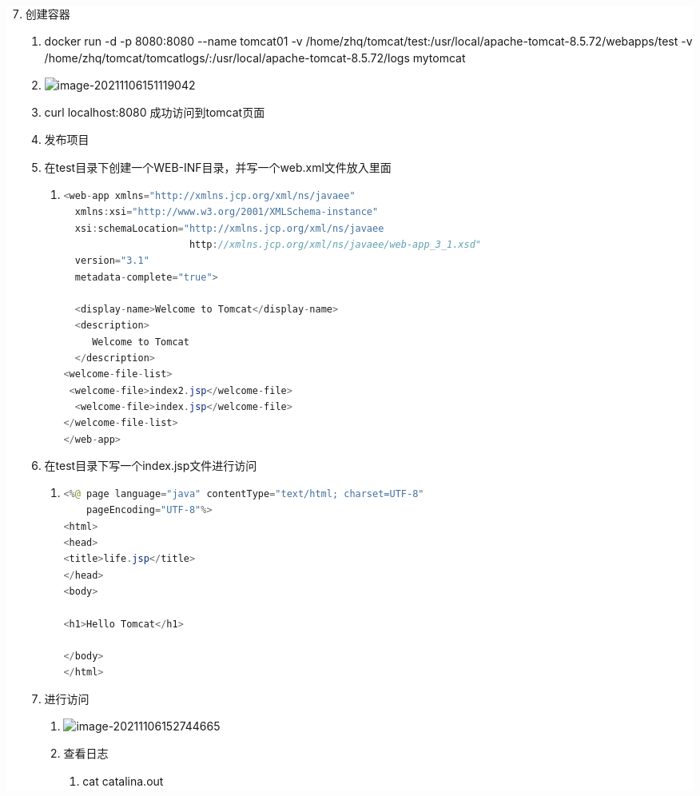7. 创建容器

   1. docker run -d -p 8080:8080 --name tomcat01 -v /home/zhq/tomcat/test:/usr/local/apache-tomcat-8.5.72/webapps/test -v /home/zhq/tomcat/tomcatlogs/:/usr/local/apache-tomcat-8.5.72/logs mytomcat
   2. ![image-20211106151119042](https://mynotepicbed.oss-cn-beijing.aliyuncs.com/img/image-20211106151119042.png)
   3. curl localhost:8080 成功访问到tomcat页面

   4. 发布项目

   5. 在test目录下创建一个WEB-INF目录，并写一个web.xml文件放入里面

      1. ```java
         <web-app xmlns="http://xmlns.jcp.org/xml/ns/javaee"
           xmlns:xsi="http://www.w3.org/2001/XMLSchema-instance"
           xsi:schemaLocation="http://xmlns.jcp.org/xml/ns/javaee
                               http://xmlns.jcp.org/xml/ns/javaee/web-app_3_1.xsd"
           version="3.1"
           metadata-complete="true">
         
           <display-name>Welcome to Tomcat</display-name>
           <description>
              Welcome to Tomcat
           </description>
         <welcome-file-list>
          <welcome-file>index2.jsp</welcome-file>
           <welcome-file>index.jsp</welcome-file>
         </welcome-file-list>
         </web-app>
         
         ```

   6. 在test目录下写一个index.jsp文件进行访问

      1. ```java
         <%@ page language="java" contentType="text/html; charset=UTF-8"
             pageEncoding="UTF-8"%>
         <html>
         <head>
         <title>life.jsp</title>
         </head>
         <body>
         
         <h1>Hello Tomcat</h1>
         
         </body>
         </html>
         ```

   7. 进行访问

      1. ![image-20211106152744665](https://mynotepicbed.oss-cn-beijing.aliyuncs.com/img/image-20211106152744665.png)

      2. 查看日志

         1. cat catalina.out
